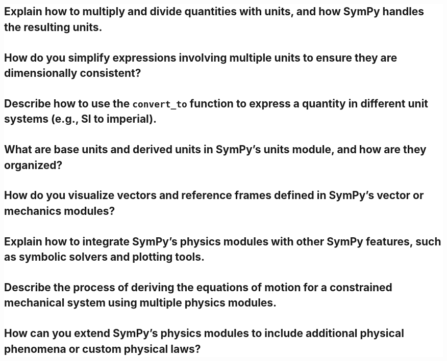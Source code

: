 ## Explain how to multiply and divide quantities with units, and how SymPy handles the resulting units.
   
<div class = "pagebreak"></div>
<div class = "pagebreak"></div>
 
## How do you simplify expressions involving multiple units to ensure they are dimensionally consistent?
   
<div class = "pagebreak"></div>
<div class = "pagebreak"></div>
 
## Describe how to use the `convert_to` function to express a quantity in different unit systems (e.g., SI to imperial).
   
<div class = "pagebreak"></div>
<div class = "pagebreak"></div>
 
## What are base units and derived units in SymPy’s units module, and how are they organized?

<div class = "pagebreak"></div>
<div class = "pagebreak"></div>

## How do you visualize vectors and reference frames defined in SymPy’s vector or mechanics modules?
   
<div class = "pagebreak"></div>
<div class = "pagebreak"></div>
 
## Explain how to integrate SymPy’s physics modules with other SymPy features, such as symbolic solvers and plotting tools.
   
<div class = "pagebreak"></div>
<div class = "pagebreak"></div>
 
## Describe the process of deriving the equations of motion for a constrained mechanical system using multiple physics modules.
   
<div class = "pagebreak"></div>
<div class = "pagebreak"></div>
 
## How can you extend SymPy’s physics modules to include additional physical phenomena or custom physical laws?
   
<div class = "pagebreak"></div>
<div class = "pagebreak"></div>
 